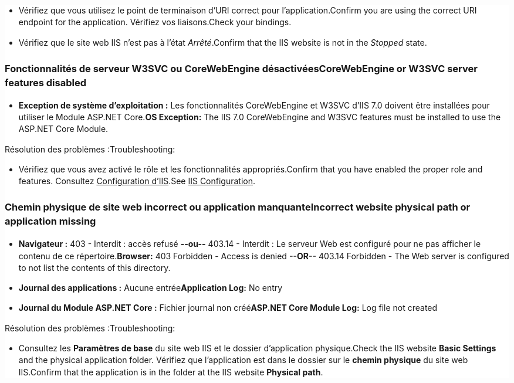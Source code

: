 * <span data-ttu-id="1055b-372">Vérifiez que vous utilisez le point de terminaison d’URI correct pour l’application.</span><span class="sxs-lookup"><span data-stu-id="1055b-372">Confirm you are using the correct URI endpoint for the application.</span></span> <span data-ttu-id="1055b-373">Vérifiez vos liaisons.</span><span class="sxs-lookup"><span data-stu-id="1055b-373">Check your bindings.</span></span>

* <span data-ttu-id="1055b-374">Vérifiez que le site web IIS n’est pas à l’état *Arrêté*.</span><span class="sxs-lookup"><span data-stu-id="1055b-374">Confirm that the IIS website is not in the *Stopped* state.</span></span>

### <a name="corewebengine-or-w3svc-server-features-disabled"></a><span data-ttu-id="1055b-375">Fonctionnalités de serveur W3SVC ou CoreWebEngine désactivées</span><span class="sxs-lookup"><span data-stu-id="1055b-375">CoreWebEngine or W3SVC server features disabled</span></span>

* <span data-ttu-id="1055b-376">**Exception de système d’exploitation :** Les fonctionnalités CoreWebEngine et W3SVC d’IIS 7.0 doivent être installées pour utiliser le Module ASP.NET Core.</span><span class="sxs-lookup"><span data-stu-id="1055b-376">**OS Exception:** The IIS 7.0 CoreWebEngine and W3SVC features must be installed to use the ASP.NET Core Module.</span></span>

<span data-ttu-id="1055b-377">Résolution des problèmes :</span><span class="sxs-lookup"><span data-stu-id="1055b-377">Troubleshooting:</span></span>

* <span data-ttu-id="1055b-378">Vérifiez que vous avez activé le rôle et les fonctionnalités appropriés.</span><span class="sxs-lookup"><span data-stu-id="1055b-378">Confirm that you have enabled the proper role and features.</span></span> <span data-ttu-id="1055b-379">Consultez [Configuration d’IIS](#iis-configuration).</span><span class="sxs-lookup"><span data-stu-id="1055b-379">See [IIS Configuration](#iis-configuration).</span></span>

### <a name="incorrect-website-physical-path-or-application-missing"></a><span data-ttu-id="1055b-380">Chemin physique de site web incorrect ou application manquante</span><span class="sxs-lookup"><span data-stu-id="1055b-380">Incorrect website physical path or application missing</span></span>

* <span data-ttu-id="1055b-381">**Navigateur :** 403 - Interdit : accès refusé **--ou--** 403.14 - Interdit : Le serveur Web est configuré pour ne pas afficher le contenu de ce répertoire.</span><span class="sxs-lookup"><span data-stu-id="1055b-381">**Browser:** 403 Forbidden - Access is denied **--OR--** 403.14 Forbidden - The Web server is configured to not list the contents of this directory.</span></span>

* <span data-ttu-id="1055b-382">**Journal des applications :** Aucune entrée</span><span class="sxs-lookup"><span data-stu-id="1055b-382">**Application Log:** No entry</span></span>

* <span data-ttu-id="1055b-383">**Journal du Module ASP.NET Core :** Fichier journal non créé</span><span class="sxs-lookup"><span data-stu-id="1055b-383">**ASP.NET Core Module Log:** Log file not created</span></span>

<span data-ttu-id="1055b-384">Résolution des problèmes :</span><span class="sxs-lookup"><span data-stu-id="1055b-384">Troubleshooting:</span></span>

* <span data-ttu-id="1055b-385">Consultez les **Paramètres de base** du site web IIS et le dossier d’application physique.</span><span class="sxs-lookup"><span data-stu-id="1055b-385">Check the IIS website **Basic Settings** and the physical application folder.</span></span> <span data-ttu-id="1055b-386">Vérifiez que l’application est dans le dossier sur le **chemin physique** du site web IIS.</span><span class="sxs-lookup"><span data-stu-id="1055b-386">Confirm that the application is in the folder at the IIS website **Physical path**.</span></span>
